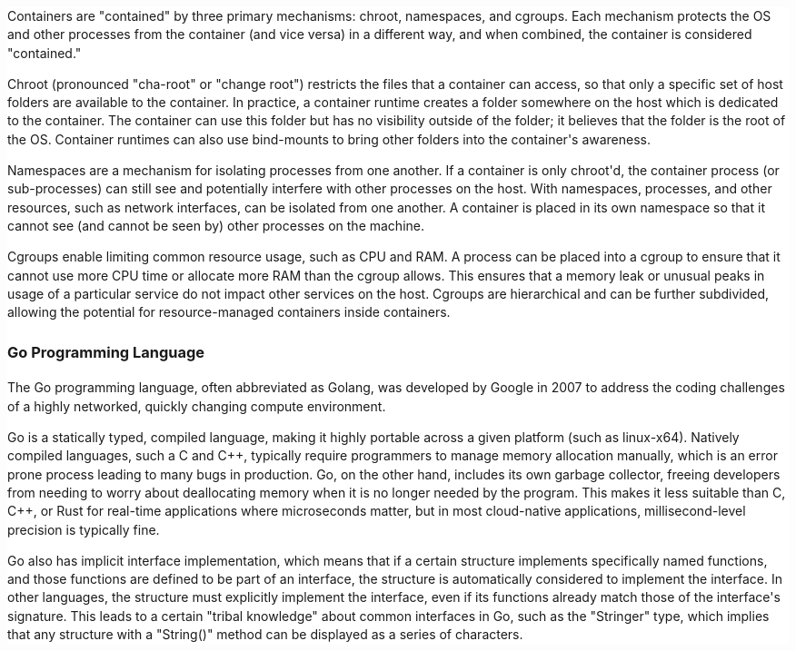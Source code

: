 Containers are "contained" by three primary mechanisms: chroot,
namespaces, and cgroups. Each mechanism protects the OS and other
processes from the container (and vice versa) in a different way, and
when combined, the container is considered "contained."

Chroot (pronounced "cha-root" or "change root") restricts the files that
a container can access, so that only a specific set of host folders are
available to the container. In practice, a container runtime creates a
folder somewhere on the host which is dedicated to the container. The
container can use this folder but has no visibility outside of the
folder; it believes that the folder is the root of the OS. Container
runtimes can also use bind-mounts to bring other folders into the
container's awareness.

Namespaces are a mechanism for isolating processes from one another. If
a container is only chroot'd, the container process (or sub-processes)
can still see and potentially interfere with other processes on the
host. With namespaces, processes, and other resources, such as network
interfaces, can be isolated from one another. A container is placed in
its own namespace so that it cannot see (and cannot be seen by) other
processes on the machine.

Cgroups enable limiting common resource usage, such as CPU and RAM. A
process can be placed into a cgroup to ensure that it cannot use more
CPU time or allocate more RAM than the cgroup allows. This ensures that
a memory leak or unusual peaks in usage of a particular service do not
impact other services on the host. Cgroups are hierarchical and can be
further subdivided, allowing the potential for resource-managed
containers inside containers.

### Go Programming Language

The Go programming language, often abbreviated as Golang, was developed
by Google in 2007 to address the coding challenges of a highly
networked, quickly changing compute environment.

Go is a statically typed, compiled language, making it highly portable
across a given platform (such as linux-x64). Natively compiled
languages, such a C and C++, typically require programmers to manage
memory allocation manually, which is an error prone process leading to
many bugs in production. Go, on the other hand, includes its own garbage
collector, freeing developers from needing to worry about deallocating
memory when it is no longer needed by the program. This makes it less
suitable than C, C++, or Rust for real-time applications where
microseconds matter, but in most cloud-native applications,
millisecond-level precision is typically fine.

Go also has implicit interface implementation, which means that if a
certain structure implements specifically named functions, and those
functions are defined to be part of an interface, the structure is
automatically considered to implement the interface. In other languages,
the structure must explicitly implement the interface, even if its
functions already match those of the interface's signature. This leads
to a certain "tribal knowledge" about common interfaces in Go, such as
the "Stringer" type, which implies that any structure with a "String()"
method can be displayed as a series of characters.
